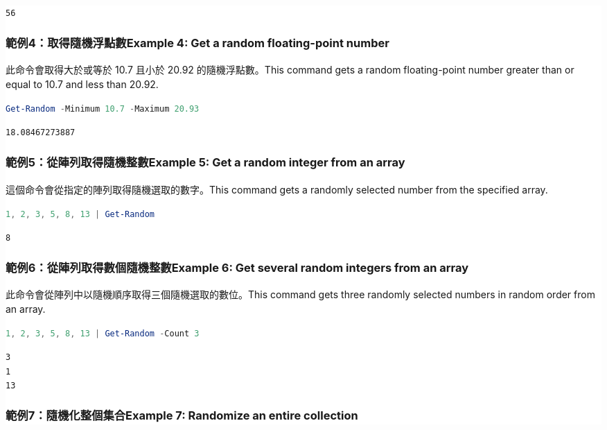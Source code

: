 ```Output
56
```

### <span data-ttu-id="6a299-119">範例4：取得隨機浮點數</span><span class="sxs-lookup"><span data-stu-id="6a299-119">Example 4: Get a random floating-point number</span></span>

<span data-ttu-id="6a299-120">此命令會取得大於或等於 10.7 且小於 20.92 的隨機浮點數。</span><span class="sxs-lookup"><span data-stu-id="6a299-120">This command gets a random floating-point number greater than or equal to 10.7 and less than 20.92.</span></span>

```powershell
Get-Random -Minimum 10.7 -Maximum 20.93
```

```Output
18.08467273887
```

### <span data-ttu-id="6a299-121">範例5：從陣列取得隨機整數</span><span class="sxs-lookup"><span data-stu-id="6a299-121">Example 5: Get a random integer from an array</span></span>

<span data-ttu-id="6a299-122">這個命令會從指定的陣列取得隨機選取的數字。</span><span class="sxs-lookup"><span data-stu-id="6a299-122">This command gets a randomly selected number from the specified array.</span></span>

```powershell
1, 2, 3, 5, 8, 13 | Get-Random
```

```Output
8
```

### <span data-ttu-id="6a299-123">範例6：從陣列取得數個隨機整數</span><span class="sxs-lookup"><span data-stu-id="6a299-123">Example 6: Get several random integers from an array</span></span>

<span data-ttu-id="6a299-124">此命令會從陣列中以隨機順序取得三個隨機選取的數位。</span><span class="sxs-lookup"><span data-stu-id="6a299-124">This command gets three randomly selected numbers in random order from an array.</span></span>

```powershell
1, 2, 3, 5, 8, 13 | Get-Random -Count 3
```

```Output
3
1
13
```

### <span data-ttu-id="6a299-125">範例7：隨機化整個集合</span><span class="sxs-lookup"><span data-stu-id="6a299-125">Example 7: Randomize an entire collection</span></span>
